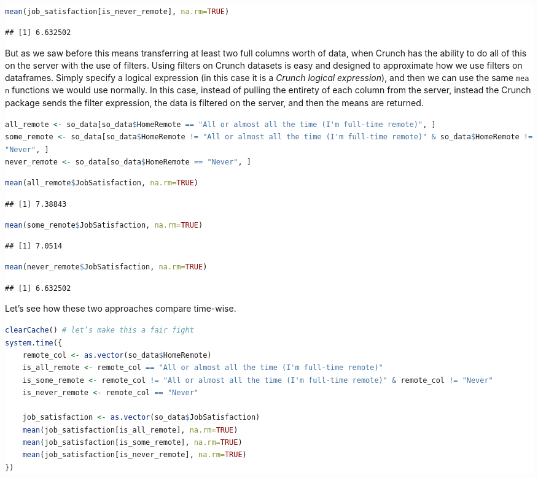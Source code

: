 ``` r
mean(job_satisfaction[is_never_remote], na.rm=TRUE)
```

    ## [1] 6.632502

But as we saw before this means transferring at least two full columns worth of data, when Crunch has the ability to do all of this on the server with the use of filters. Using filters on Crunch datasets is easy and designed to approximate how we use filters on dataframes. Simply specify a logical expression (in this case it is a *Crunch logical expression*), and then we can use the same `mean` functions we would use normally. In this case, instead of pulling the entirety of each column from the server, instead the Crunch package sends the filter expression, the data is filtered on the server, and then the means are returned.

``` r
all_remote <- so_data[so_data$HomeRemote == "All or almost all the time (I'm full-time remote)", ]
some_remote <- so_data[so_data$HomeRemote != "All or almost all the time (I'm full-time remote)" & so_data$HomeRemote != "Never", ]
never_remote <- so_data[so_data$HomeRemote == "Never", ]
```

``` r
mean(all_remote$JobSatisfaction, na.rm=TRUE)
```

    ## [1] 7.38843

``` r
mean(some_remote$JobSatisfaction, na.rm=TRUE)
```

    ## [1] 7.0514

``` r
mean(never_remote$JobSatisfaction, na.rm=TRUE)
```

    ## [1] 6.632502

Let’s see how these two approaches compare time-wise.

``` r
clearCache() # let’s make this a fair fight
system.time({
    remote_col <- as.vector(so_data$HomeRemote)
    is_all_remote <- remote_col == "All or almost all the time (I'm full-time remote)"
    is_some_remote <- remote_col != "All or almost all the time (I'm full-time remote)" & remote_col != "Never"
    is_never_remote <- remote_col == "Never"

    job_satisfaction <- as.vector(so_data$JobSatisfaction)
    mean(job_satisfaction[is_all_remote], na.rm=TRUE)
    mean(job_satisfaction[is_some_remote], na.rm=TRUE)
    mean(job_satisfaction[is_never_remote], na.rm=TRUE)
})
```


[^1]: `as.vector` has an argument `mode` that will let us tell Crunch how to send information from *Categorical* variables. We can send it as either a factor with `factor` the numeric value that is stored for each level (explained in more detail below) with `numeric`, or finally ids with `id`.
[^2]: Astute readers will contend that this is the result of pulling down columns instead of the full dataset as a dataframe, which would maintain the 2 dimensional nature of this dataset. This is absolutely true, although pulling the full dataset would take even longer to get all of the data from the server.